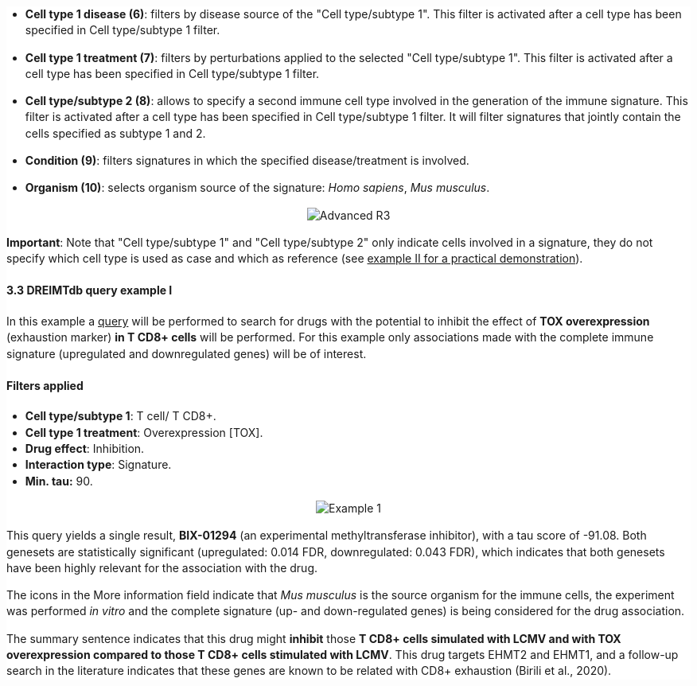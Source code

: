 - **Cell type 1 disease (6)**: filters by disease source of the "Cell type/subtype 1". This filter is activated after a cell type has been specified in Cell type/subtype 1 filter.

- **Cell type 1 treatment (7)**: filters by perturbations applied to the selected "Cell type/subtype 1". This filter is activated after a cell type has been specified in Cell type/subtype 1 filter.

- **Cell type/subtype 2 (8)**: allows to specify a second immune cell type involved in the generation of the immune signature. This filter is activated after a cell type has been specified in Cell type/subtype 1 filter. It will filter signatures that jointly contain the cells specified as subtype 1 and 2.

- **Condition (9)**: filters signatures in which the specified disease/treatment is involved.

- **Organism (10)**: selects organism source of the signature: *Homo sapiens*, *Mus musculus*.

<p align="center">
<img src="assets/help/assets/help/Adv_filters_row3.png" alt="Advanced R3" style="max-width: 50%"></img>
</p>

**Important**: Note that "Cell type/subtype 1" and "Cell type/subtype 2" only indicate cells involved in a signature, they do not specify which cell type is used as case and which as reference (see [example II for a practical demonstration](help#query-db2)).

#### 3.3 DREIMTdb query example I<a name="query-db1"></a>
In this example a [query](http://dreimt.org/database?cellType1Effect=INHIBIT&cellType1Treatment=Overexpression%20%5BTOX%5D&interactionType=SIGNATURE&minTau=90&cellType1=T%20cell&cellSubType1=T%20CD8%2B) will be performed to search for drugs with the potential to inhibit the effect of **TOX overexpression** (exhaustion marker) **in T CD8+ cells** will be performed. For this example only associations made with the complete immune signature (upregulated and downregulated genes) will be of interest.


#### Filters applied
- **Cell type/subtype 1**: T cell/ T CD8+.
- **Cell type 1 treatment**: Overexpression [TOX].
- **Drug effect**: Inhibition.
- **Interaction type**: Signature.
- **Min. tau:** 90.

<p align="center">
<img src="assets/help/assets/help/Example_1_signature_ppt.png" alt="Example 1" style="max-width: 50%"></img>
</p>

This query yields a single result, **BIX-01294** (an experimental methyltransferase inhibitor), with a tau score of -91.08. Both genesets are statistically significant (upregulated: 0.014 FDR, downregulated: 0.043 FDR), which indicates that both genesets have been highly relevant for the association with the drug.

The icons in the More information field indicate that *Mus musculus* is the source organism for the immune cells, the experiment was performed *in vitro* and the complete signature (up- and down-regulated genes) is being considered for the drug association.

The summary sentence indicates that this drug might **inhibit** those **T CD8+ cells simulated with LCMV and with TOX overexpression compared to those T CD8+ cells stimulated with LCMV**. This drug targets EHMT2 and EHMT1, and a follow-up search in the literature indicates that these genes are known to be related with CD8+ exhaustion (Birili et al., 2020).
